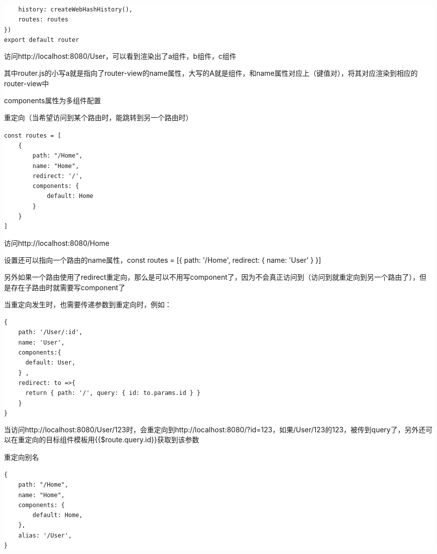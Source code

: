         history: createWebHashHistory(),
        routes: routes
    })
    export default router


访问http://localhost:8080/User，可以看到渲染出了a组件，b组件，c组件

其中router.js的小写a就是指向了router-view的name属性，大写的A就是组件，和name属性对应上（键值对），将其对应渲染到相应的router-view中

components属性为多组件配置


重定向（当希望访问到某个路由时，能跳转到另一个路由时）

    const routes = [ 
        {
            path: "/Home",         
            name: "Home",
            redirect: '/',  
            components: {
                default: Home
            }
        }
    ]

访问http://localhost:8080/Home

设置还可以指向一个路由的name属性，const routes = [{ path: '/Home', redirect: { name: 'User' } }]

另外如果一个路由使用了redirect重定向，那么是可以不用写component了，因为不会真正访问到（访问到就重定向到另一个路由了），但是存在子路由时就需要写component了

当重定向发生时，也需要传递参数到重定向时，例如：

    {
        path: '/User/:id',
        name: 'User',
        components:{
          default: User,
        } ,
        redirect: to =>{
          return { path: '/', query: { id: to.params.id } }
        }
    }

当访问http://localhost:8080/User/123时，会重定向到http://localhost:8080/?id=123，如果/User/123的123，被传到query了，另外还可以在重定向的目标组件模板用{{$route.query.id}}获取到该参数


重定向别名


    {
        path: "/Home",         
        name: "Home",
        components: {
            default: Home,
        },
        alias: '/User',
    }
